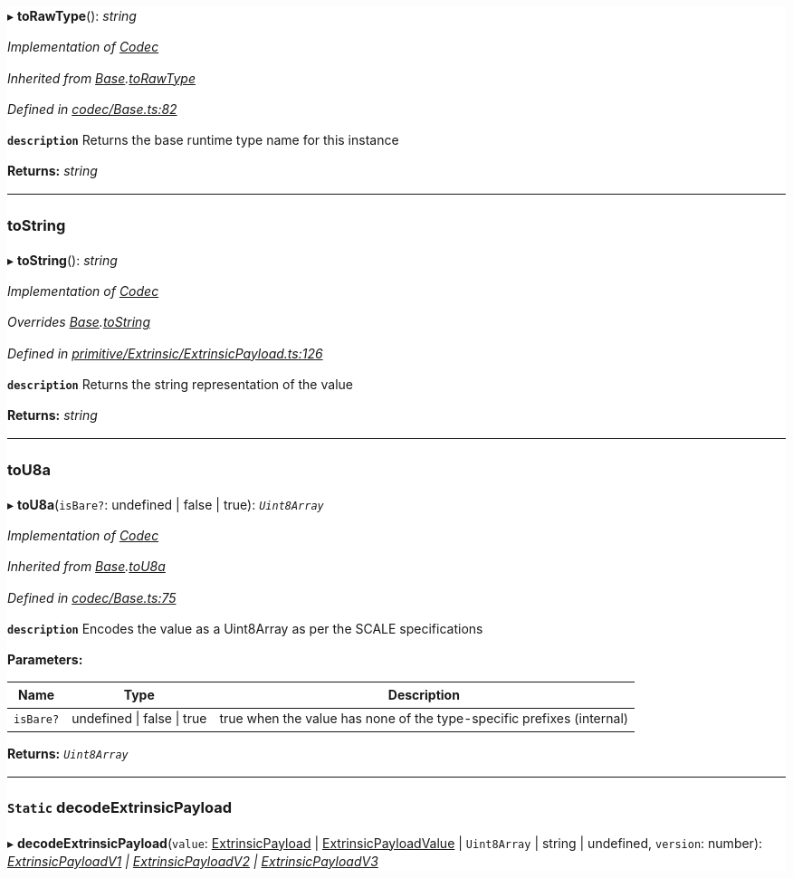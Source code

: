 ▸ **toRawType**(): *string*

*Implementation of [Codec](../interfaces/_types_.codec.md)*

*Inherited from [Base](_codec_base_.base.md).[toRawType](_codec_base_.base.md#torawtype)*

*Defined in [codec/Base.ts:82](https://github.com/polkadot-js/api/blob/7e3da63/packages/types/src/codec/Base.ts#L82)*

**`description`** Returns the base runtime type name for this instance

**Returns:** *string*

___

###  toString

▸ **toString**(): *string*

*Implementation of [Codec](../interfaces/_types_.codec.md)*

*Overrides [Base](_codec_base_.base.md).[toString](_codec_base_.base.md#tostring)*

*Defined in [primitive/Extrinsic/ExtrinsicPayload.ts:126](https://github.com/polkadot-js/api/blob/7e3da63/packages/types/src/primitive/Extrinsic/ExtrinsicPayload.ts#L126)*

**`description`** Returns the string representation of the value

**Returns:** *string*

___

###  toU8a

▸ **toU8a**(`isBare?`: undefined | false | true): *`Uint8Array`*

*Implementation of [Codec](../interfaces/_types_.codec.md)*

*Inherited from [Base](_codec_base_.base.md).[toU8a](_codec_base_.base.md#tou8a)*

*Defined in [codec/Base.ts:75](https://github.com/polkadot-js/api/blob/7e3da63/packages/types/src/codec/Base.ts#L75)*

**`description`** Encodes the value as a Uint8Array as per the SCALE specifications

**Parameters:**

Name | Type | Description |
------ | ------ | ------ |
`isBare?` | undefined \| false \| true | true when the value has none of the type-specific prefixes (internal)  |

**Returns:** *`Uint8Array`*

___

### `Static` decodeExtrinsicPayload

▸ **decodeExtrinsicPayload**(`value`: [ExtrinsicPayload](_primitive_extrinsic_extrinsicpayload_.extrinsicpayload.md) | [ExtrinsicPayloadValue](../interfaces/_types_.extrinsicpayloadvalue.md) | `Uint8Array` | string | undefined, `version`: number): *[ExtrinsicPayloadV1](_primitive_extrinsic_v1_extrinsicpayload_.extrinsicpayloadv1.md) | [ExtrinsicPayloadV2](_primitive_extrinsic_v2_extrinsicpayload_.extrinsicpayloadv2.md) | [ExtrinsicPayloadV3](_primitive_extrinsic_v3_extrinsicpayload_.extrinsicpayloadv3.md)*

